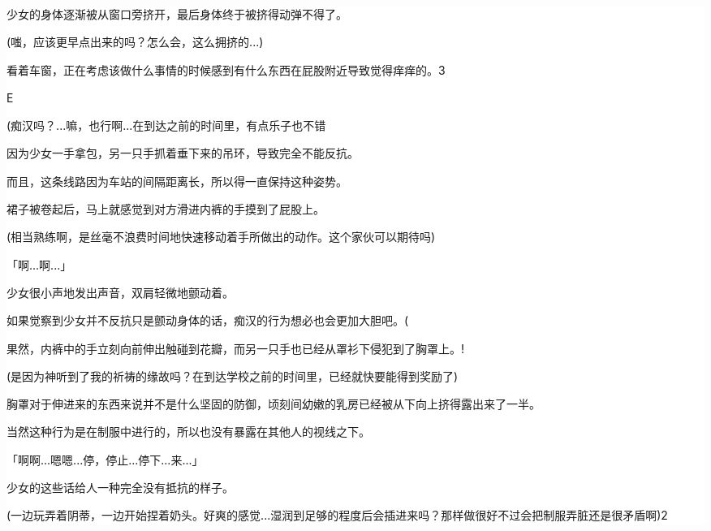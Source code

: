 少女的身体逐渐被从窗口旁挤开，最后身体终于被挤得动弹不得了。



(嗤，应该更早点出来的吗？怎么会，这么拥挤的...)



看着车窗，正在考虑该做什么事情的时候感到有什么东西在屁股附近导致觉得痒痒的。3

E 



(痴汉吗？...嘛，也行啊...在到达之前的时间里，有点乐子也不错



因为少女一手拿包，另一只手抓着垂下来的吊环，导致完全不能反抗。



而且，这条线路因为车站的间隔距离长，所以得一直保持这种姿势。





裙子被卷起后，马上就感觉到对方滑进内裤的手摸到了屁股上。



(相当熟练啊，是丝毫不浪费时间地快速移动着手所做出的动作。这个家伙可以期待吗)



「啊...啊...」



少女很小声地发出声音，双肩轻微地颤动着。



如果觉察到少女并不反抗只是颤动身体的话，痴汉的行为想必也会更加大胆吧。(



果然，内裤中的手立刻向前伸出触碰到花瓣，而另一只手也已经从罩衫下侵犯到了胸罩上。!



(是因为神听到了我的祈祷的缘故吗？在到达学校之前的时间里，已经就快要能得到奖励了)



胸罩对于伸进来的东西来说并不是什么坚固的防御，顷刻间幼嫩的乳房已经被从下向上挤得露出来了一半。



当然这种行为是在制服中进行的，所以也没有暴露在其他人的视线之下。





「啊啊...嗯嗯...停，停止...停下...来...」



少女的这些话给人一种完全没有抵抗的样子。



(一边玩弄着阴蒂，一边开始捏着奶头。好爽的感觉...湿润到足够的程度后会插进来吗？那样做很好不过会把制服弄脏还是很矛盾啊)2

